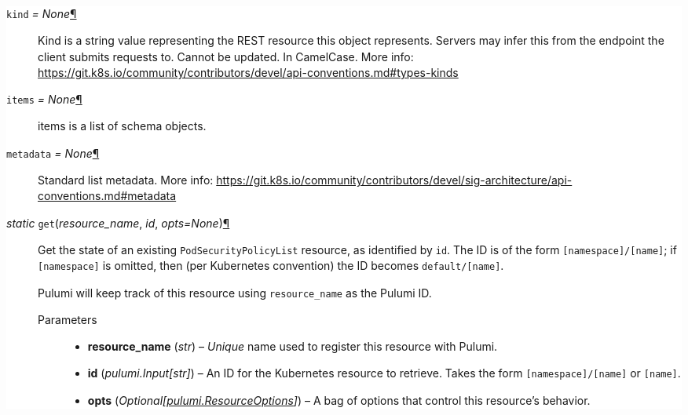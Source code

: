 <dl class="attribute">
<dt id="pulumi_kubernetes.extensions.v1beta1.PodSecurityPolicyList.kind">
<code class="sig-name descname">kind</code><em class="property"> = None</em><a class="headerlink" href="#pulumi_kubernetes.extensions.v1beta1.PodSecurityPolicyList.kind" title="Permalink to this definition">¶</a></dt>
<dd><p>Kind is a string value representing the REST resource this object represents. Servers may infer
this from the endpoint the client submits requests to. Cannot be updated. In CamelCase. More
info: <a class="reference external" href="https://git.k8s.io/community/contributors/devel/api-conventions.md#types-kinds">https://git.k8s.io/community/contributors/devel/api-conventions.md#types-kinds</a></p>
</dd></dl>

<dl class="attribute">
<dt id="pulumi_kubernetes.extensions.v1beta1.PodSecurityPolicyList.items">
<code class="sig-name descname">items</code><em class="property"> = None</em><a class="headerlink" href="#pulumi_kubernetes.extensions.v1beta1.PodSecurityPolicyList.items" title="Permalink to this definition">¶</a></dt>
<dd><p>items is a list of schema objects.</p>
</dd></dl>

<dl class="attribute">
<dt id="pulumi_kubernetes.extensions.v1beta1.PodSecurityPolicyList.metadata">
<code class="sig-name descname">metadata</code><em class="property"> = None</em><a class="headerlink" href="#pulumi_kubernetes.extensions.v1beta1.PodSecurityPolicyList.metadata" title="Permalink to this definition">¶</a></dt>
<dd><p>Standard list metadata. More info:
<a class="reference external" href="https://git.k8s.io/community/contributors/devel/sig-architecture/api-conventions.md#metadata">https://git.k8s.io/community/contributors/devel/sig-architecture/api-conventions.md#metadata</a></p>
</dd></dl>

<dl class="method">
<dt id="pulumi_kubernetes.extensions.v1beta1.PodSecurityPolicyList.get">
<em class="property">static </em><code class="sig-name descname">get</code><span class="sig-paren">(</span><em class="sig-param">resource_name</em>, <em class="sig-param">id</em>, <em class="sig-param">opts=None</em><span class="sig-paren">)</span><a class="headerlink" href="#pulumi_kubernetes.extensions.v1beta1.PodSecurityPolicyList.get" title="Permalink to this definition">¶</a></dt>
<dd><p>Get the state of an existing <code class="docutils literal notranslate"><span class="pre">PodSecurityPolicyList</span></code> resource, as identified by <code class="docutils literal notranslate"><span class="pre">id</span></code>.
The ID is of the form <code class="docutils literal notranslate"><span class="pre">[namespace]/[name]</span></code>; if <code class="docutils literal notranslate"><span class="pre">[namespace]</span></code> is omitted,
then (per Kubernetes convention) the ID becomes <code class="docutils literal notranslate"><span class="pre">default/[name]</span></code>.</p>
<p>Pulumi will keep track of this resource using <code class="docutils literal notranslate"><span class="pre">resource_name</span></code> as the Pulumi ID.</p>
<dl class="field-list simple">
<dt class="field-odd">Parameters</dt>
<dd class="field-odd"><ul class="simple">
<li><p><strong>resource_name</strong> (<em>str</em>) – <em>Unique</em> name used to register this resource with Pulumi.</p></li>
<li><p><strong>id</strong> (<em>pulumi.Input</em><em>[</em><em>str</em><em>]</em>) – An ID for the Kubernetes resource to retrieve.
Takes the form <code class="docutils literal notranslate"><span class="pre">[namespace]/[name]</span></code> or <code class="docutils literal notranslate"><span class="pre">[name]</span></code>.</p></li>
<li><p><strong>opts</strong> (<em>Optional</em><em>[</em><a class="reference internal" href="../../../pulumi/#pulumi.ResourceOptions" title="pulumi.ResourceOptions"><em>pulumi.ResourceOptions</em></a><em>]</em>) – A bag of options that control this
resource’s behavior.</p></li>
</ul>
</dd>
</dl>